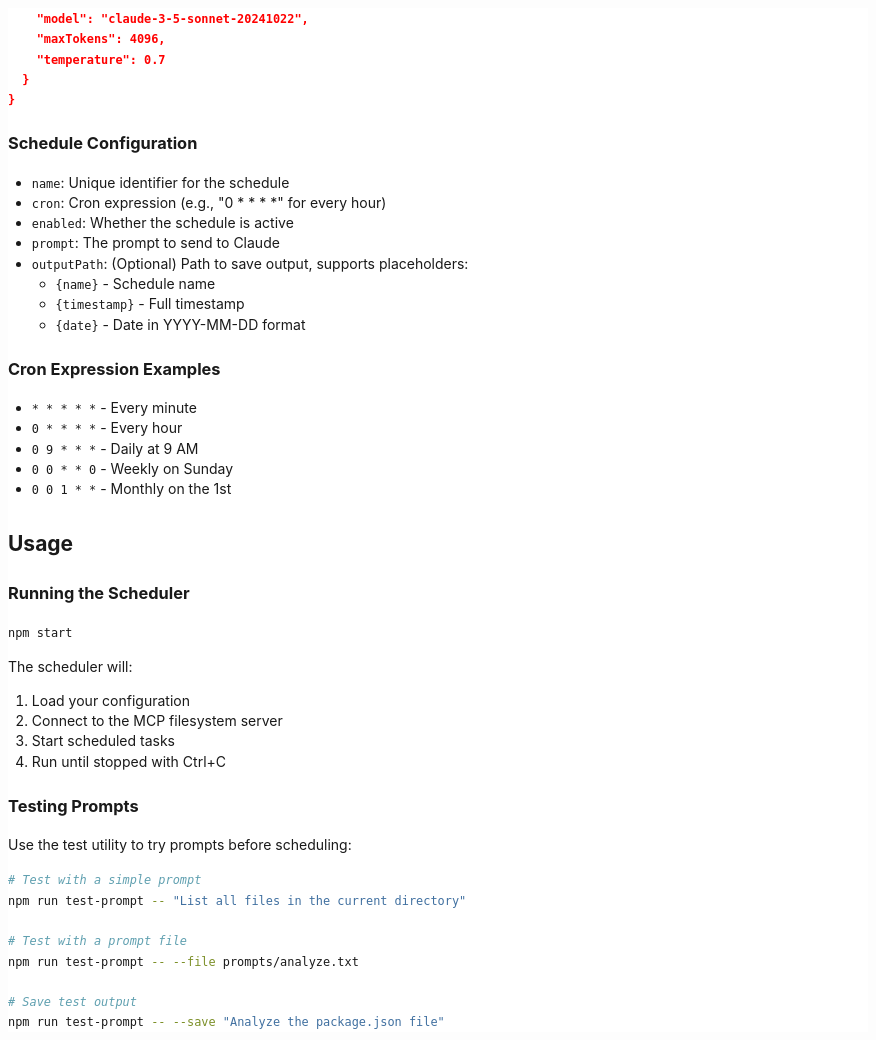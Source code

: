 ```json
    "model": "claude-3-5-sonnet-20241022",
    "maxTokens": 4096,
    "temperature": 0.7
  }
}
```

### Schedule Configuration

- `name`: Unique identifier for the schedule
- `cron`: Cron expression (e.g., "0 * * * *" for every hour)
- `enabled`: Whether the schedule is active
- `prompt`: The prompt to send to Claude
- `outputPath`: (Optional) Path to save output, supports placeholders:
  - `{name}` - Schedule name
  - `{timestamp}` - Full timestamp
  - `{date}` - Date in YYYY-MM-DD format

### Cron Expression Examples

- `* * * * *` - Every minute
- `0 * * * *` - Every hour
- `0 9 * * *` - Daily at 9 AM
- `0 0 * * 0` - Weekly on Sunday
- `0 0 1 * *` - Monthly on the 1st

## Usage

### Running the Scheduler

```bash
npm start
```

The scheduler will:
1. Load your configuration
2. Connect to the MCP filesystem server
3. Start scheduled tasks
4. Run until stopped with Ctrl+C

### Testing Prompts

Use the test utility to try prompts before scheduling:

```bash
# Test with a simple prompt
npm run test-prompt -- "List all files in the current directory"

# Test with a prompt file
npm run test-prompt -- --file prompts/analyze.txt

# Save test output
npm run test-prompt -- --save "Analyze the package.json file"
```
